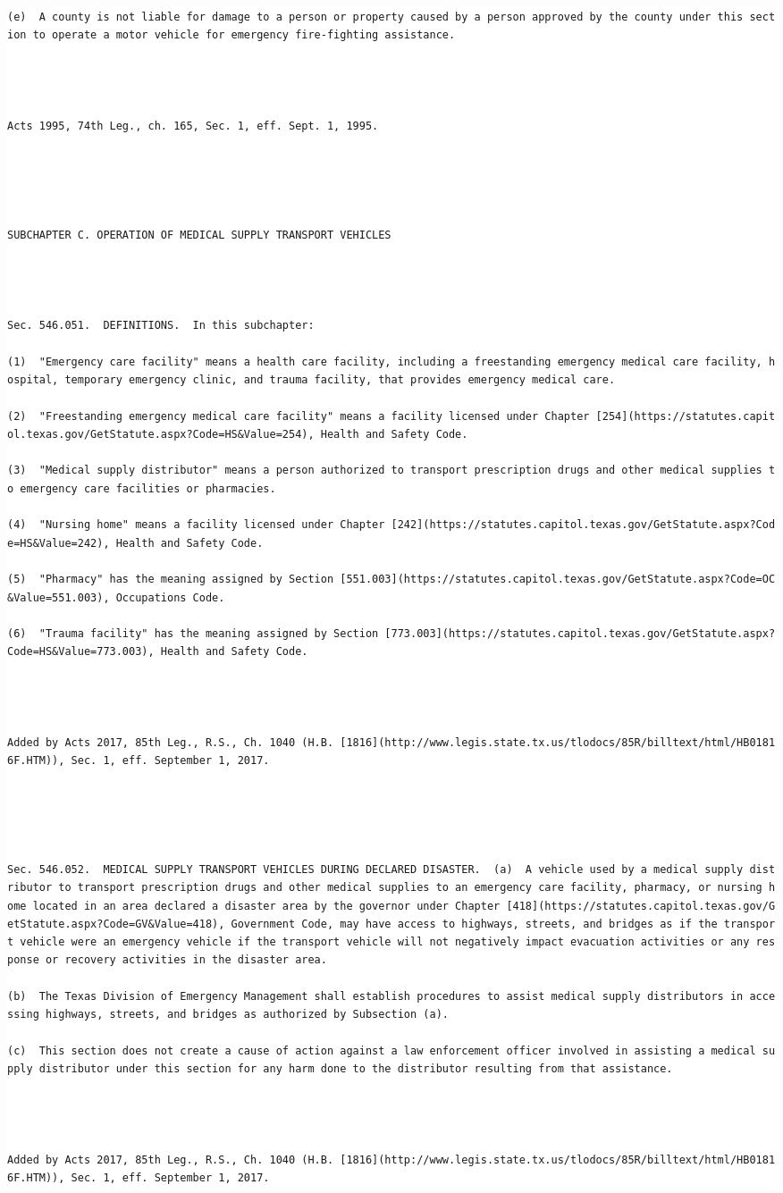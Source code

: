     (e)  A county is not liable for damage to a person or property caused by a person approved by the county under this section to operate a motor vehicle for emergency fire-fighting assistance.
    
    
    
    
    Acts 1995, 74th Leg., ch. 165, Sec. 1, eff. Sept. 1, 1995.
    
    
    
    
    
    SUBCHAPTER C. OPERATION OF MEDICAL SUPPLY TRANSPORT VEHICLES
    
      
    
    
    Sec. 546.051.  DEFINITIONS.  In this subchapter:
    
    (1)  "Emergency care facility" means a health care facility, including a freestanding emergency medical care facility, hospital, temporary emergency clinic, and trauma facility, that provides emergency medical care.
    
    (2)  "Freestanding emergency medical care facility" means a facility licensed under Chapter [254](https://statutes.capitol.texas.gov/GetStatute.aspx?Code=HS&Value=254), Health and Safety Code.
    
    (3)  "Medical supply distributor" means a person authorized to transport prescription drugs and other medical supplies to emergency care facilities or pharmacies.
    
    (4)  "Nursing home" means a facility licensed under Chapter [242](https://statutes.capitol.texas.gov/GetStatute.aspx?Code=HS&Value=242), Health and Safety Code.
    
    (5)  "Pharmacy" has the meaning assigned by Section [551.003](https://statutes.capitol.texas.gov/GetStatute.aspx?Code=OC&Value=551.003), Occupations Code.
    
    (6)  "Trauma facility" has the meaning assigned by Section [773.003](https://statutes.capitol.texas.gov/GetStatute.aspx?Code=HS&Value=773.003), Health and Safety Code.
    
    
    
    
    Added by Acts 2017, 85th Leg., R.S., Ch. 1040 (H.B. [1816](http://www.legis.state.tx.us/tlodocs/85R/billtext/html/HB01816F.HTM)), Sec. 1, eff. September 1, 2017.
    
    
    
    
    
    Sec. 546.052.  MEDICAL SUPPLY TRANSPORT VEHICLES DURING DECLARED DISASTER.  (a)  A vehicle used by a medical supply distributor to transport prescription drugs and other medical supplies to an emergency care facility, pharmacy, or nursing home located in an area declared a disaster area by the governor under Chapter [418](https://statutes.capitol.texas.gov/GetStatute.aspx?Code=GV&Value=418), Government Code, may have access to highways, streets, and bridges as if the transport vehicle were an emergency vehicle if the transport vehicle will not negatively impact evacuation activities or any response or recovery activities in the disaster area.
    
    (b)  The Texas Division of Emergency Management shall establish procedures to assist medical supply distributors in accessing highways, streets, and bridges as authorized by Subsection (a).
    
    (c)  This section does not create a cause of action against a law enforcement officer involved in assisting a medical supply distributor under this section for any harm done to the distributor resulting from that assistance.
    
    
    
    
    Added by Acts 2017, 85th Leg., R.S., Ch. 1040 (H.B. [1816](http://www.legis.state.tx.us/tlodocs/85R/billtext/html/HB01816F.HTM)), Sec. 1, eff. September 1, 2017.
    
    
    
    
    				
